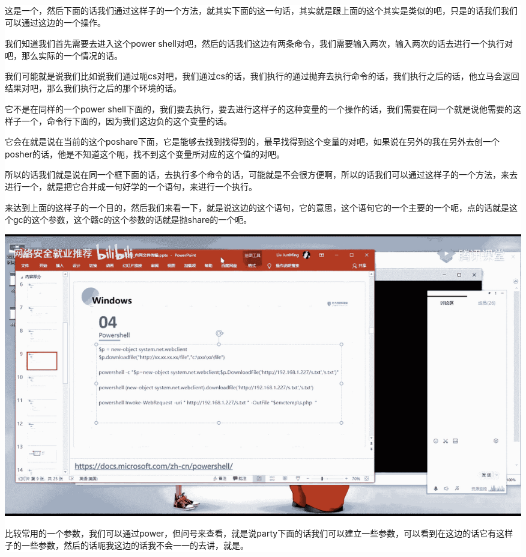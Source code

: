 这是一个，然后下面的话我们通过这样子的一个方法，就其实下面的这一句话，其实就是跟上面的这个其实是类似的吧，只是的话我们我们可以通过这边的一个操作。

我们知道我们首先需要去进入这个power shell对吧，然后的话我们这边有两条命令，我们需要输入两次，输入两次的话去进行一个执行对吧，那么实际的一个情况的话。

我们可能就是说我们比如说我们通过呃cs对吧，我们通过cs的话，我们执行的通过抛弃去执行命令的话，我们执行之后的话，他立马会返回结果对吧，那么我们执行之后的那个环境的话。

它不是在同样的一个power shell下面的，我们要去执行，要去进行这样子的这种变量的一个操作的话，我们需要在同一个就是说他需要的这样子一个，命令行下面的，因为我们这边负的这个变量的话。

它会在就是说在当前的这个poshare下面，它是能够去找到找得到的，最早找得到这个变量的对吧，如果说在另外的我在另外去创一个posher的话，他是不知道这个呃，找不到这个变量所对应的这个值的对吧。

所以的话我们就是说在同一个框下面的话，去执行多个命令的话，可能就是不会很方便啊，所以的话我们可以通过这样子的一个方法，来去进行一个，就是把它合并成一句好学的一个语句，来进行一个执行。

来达到上面的这样子的一个目的，然后我们来看一下，就是说这边的这个语句，它的意思，这个语句它的一个主要的一个呃，点的话就是这个gc的这个参数，这个赣c的这个参数的话就是抛share的一个呃。



![](img/926f6e594ba6daa8d534b730eec7335d_28.png)

比较常用的一个参数，我们可以通过power，但问号来查看，就是说party下面的话我们可以建立一些参数，可以看到在这边的话它有这样子的一些参数，然后的话呃我这边的话我不会一一的去讲，就是。


